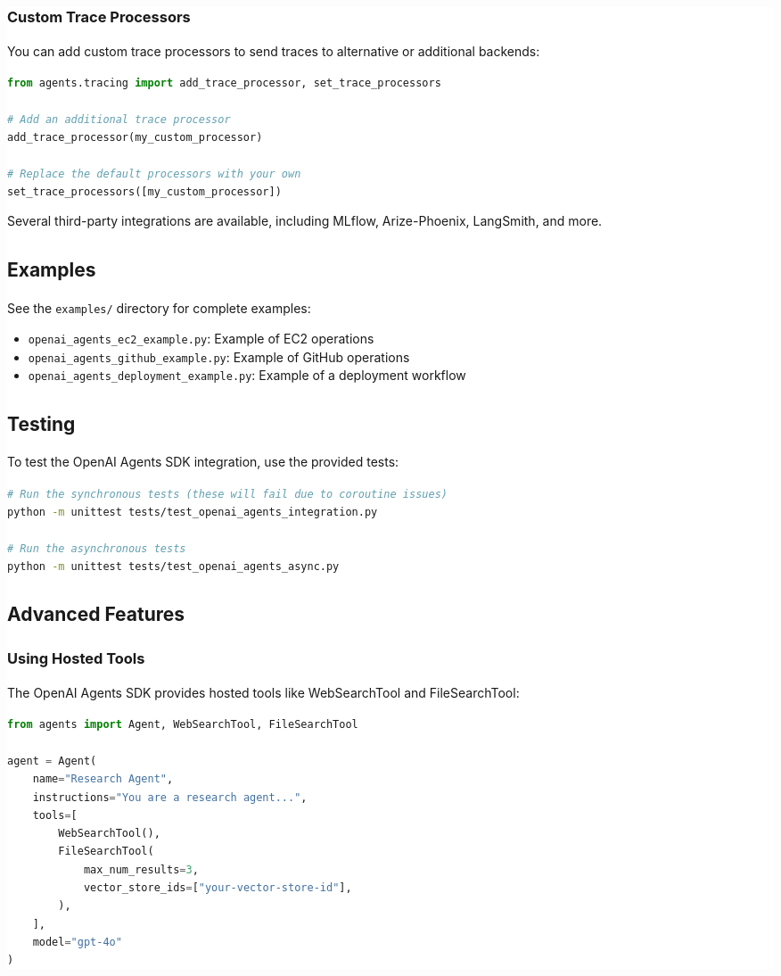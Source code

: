 ### Custom Trace Processors

You can add custom trace processors to send traces to alternative or additional backends:

```python
from agents.tracing import add_trace_processor, set_trace_processors

# Add an additional trace processor
add_trace_processor(my_custom_processor)

# Replace the default processors with your own
set_trace_processors([my_custom_processor])
```

Several third-party integrations are available, including MLflow, Arize-Phoenix, LangSmith, and more.

## Examples

See the `examples/` directory for complete examples:

- `openai_agents_ec2_example.py`: Example of EC2 operations
- `openai_agents_github_example.py`: Example of GitHub operations
- `openai_agents_deployment_example.py`: Example of a deployment workflow

## Testing

To test the OpenAI Agents SDK integration, use the provided tests:

```bash
# Run the synchronous tests (these will fail due to coroutine issues)
python -m unittest tests/test_openai_agents_integration.py

# Run the asynchronous tests
python -m unittest tests/test_openai_agents_async.py
```

## Advanced Features

### Using Hosted Tools

The OpenAI Agents SDK provides hosted tools like WebSearchTool and FileSearchTool:

```python
from agents import Agent, WebSearchTool, FileSearchTool

agent = Agent(
    name="Research Agent",
    instructions="You are a research agent...",
    tools=[
        WebSearchTool(),
        FileSearchTool(
            max_num_results=3,
            vector_store_ids=["your-vector-store-id"],
        ),
    ],
    model="gpt-4o"
)
```
